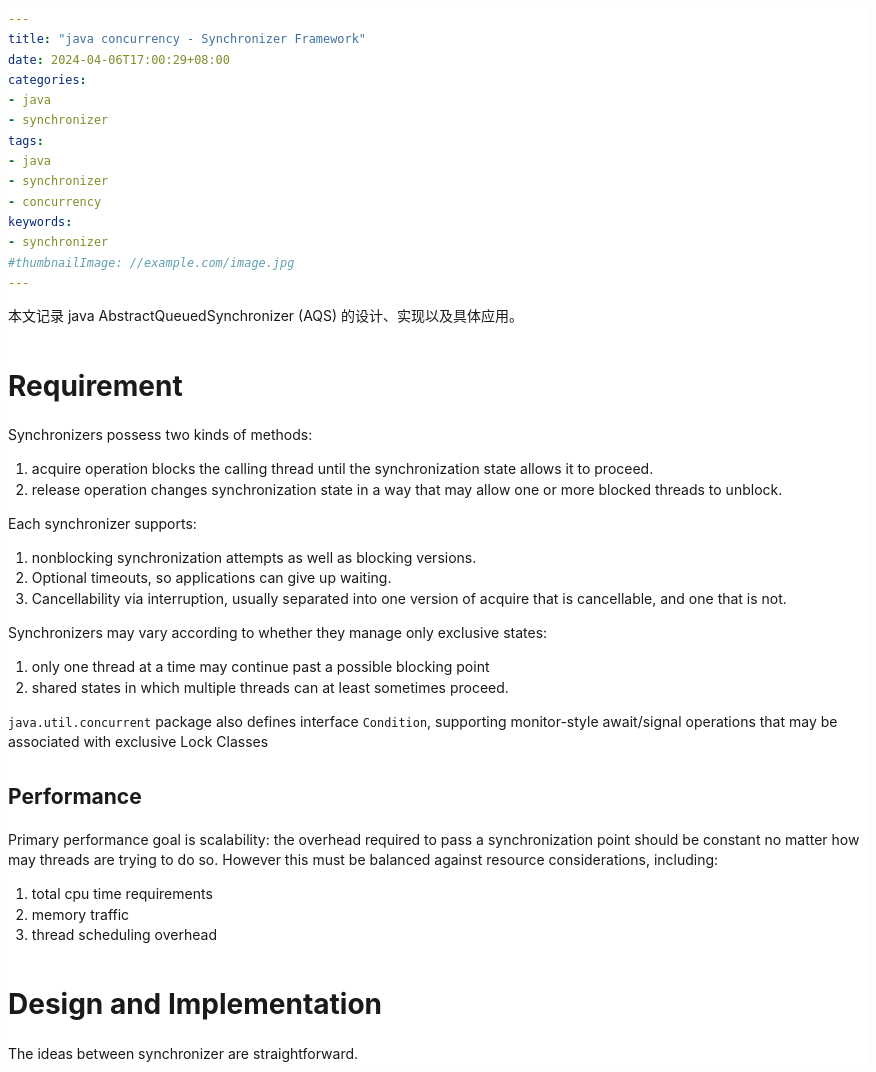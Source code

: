```yaml
---
title: "java concurrency - Synchronizer Framework"
date: 2024-04-06T17:00:29+08:00
categories:
- java
- synchronizer
tags:
- java
- synchronizer
- concurrency
keywords:
- synchronizer
#thumbnailImage: //example.com/image.jpg
---
```

本文记录 java AbstractQueuedSynchronizer (AQS) 的设计、实现以及具体应用。


# Requirement
Synchronizers possess two kinds of methods: 
1. acquire operation blocks the calling thread until the synchronization state allows it to proceed.
2. release operation changes synchronization state in a way that may allow one or more blocked threads to unblock.

Each synchronizer supports:
1. nonblocking synchronization attempts as well as blocking versions. 
2. Optional timeouts, so applications can give up waiting.
3. Cancellability via interruption, usually separated into one version of acquire that is cancellable, and one that is not.


Synchronizers may vary according to whether they manage only exclusive states:
1. only one thread at a time may continue past a possible blocking point
2. shared states in which multiple threads can at least sometimes proceed.

`java.util.concurrent` package also defines interface `Condition`, supporting monitor-style await/signal operations that may be associated with exclusive Lock Classes

## Performance

Primary performance goal is scalability: the overhead required to pass a synchronization point should be constant no matter how may threads are trying to do so. However this must be balanced against resource considerations, including:
1. total cpu time requirements
2. memory traffic
3. thread scheduling overhead

# Design and Implementation
The ideas between synchronizer are straightforward.
